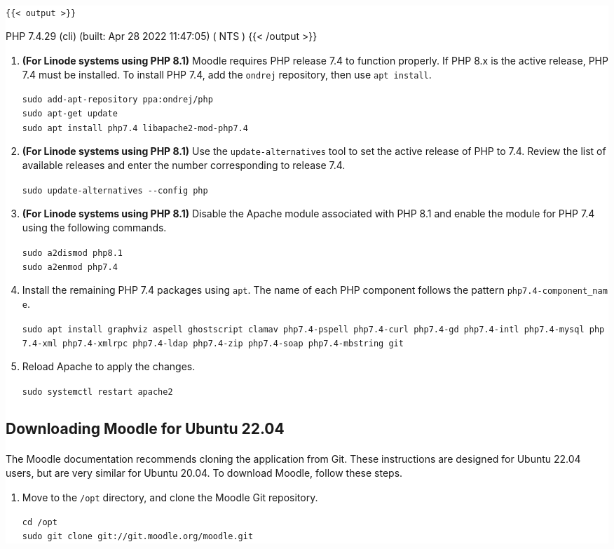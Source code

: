     {{< output >}}
PHP 7.4.29 (cli) (built: Apr 28 2022 11:47:05) ( NTS )
    {{< /output >}}

1.  **(For Linode systems using PHP 8.1)** Moodle requires PHP release 7.4 to function properly. If PHP 8.x is the active release, PHP 7.4 must be installed. To install PHP 7.4, add the `ondrej` repository, then use `apt install`.

    ```command
    sudo add-apt-repository ppa:ondrej/php
    sudo apt-get update
    sudo apt install php7.4 libapache2-mod-php7.4
    ```

1.  **(For Linode systems using PHP 8.1)**  Use the `update-alternatives` tool to set the active release of PHP to 7.4. Review the list of available releases and enter the number corresponding to release 7.4.

    ```command
    sudo update-alternatives --config php
    ```

1.  **(For Linode systems using PHP 8.1)** Disable the Apache module associated with PHP 8.1 and enable the module for PHP 7.4 using the following commands.

    ```command
    sudo a2dismod php8.1
    sudo a2enmod php7.4
    ```

1.  Install the remaining PHP 7.4 packages using `apt`. The name of each PHP component follows the pattern `php7.4-component_name`.

    ```command
    sudo apt install graphviz aspell ghostscript clamav php7.4-pspell php7.4-curl php7.4-gd php7.4-intl php7.4-mysql php7.4-xml php7.4-xmlrpc php7.4-ldap php7.4-zip php7.4-soap php7.4-mbstring git
    ```

1.  Reload Apache to apply the changes.

    ```command
    sudo systemctl restart apache2
    ```

## Downloading Moodle for Ubuntu 22.04

The Moodle documentation recommends cloning the application from Git. These instructions are designed for Ubuntu 22.04 users, but are very similar for Ubuntu 20.04. To download Moodle, follow these steps.

1.  Move to the `/opt` directory, and clone the Moodle Git repository.

    ```command
    cd /opt
    sudo git clone git://git.moodle.org/moodle.git
    ```
